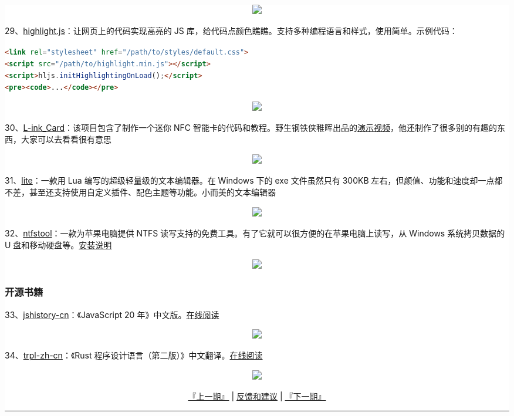 
<p align="center"><img src='https://raw.githubusercontent.com/521xueweihan/img2/master/hellogithub/54/146325535.png' style="max-width:80%; max-height=80%;"></img></p>

29、[highlight.js](https://hellogithub.com/periodical/statistics/click?target=https://github.com/highlightjs/highlight.js)：让网页上的代码实现高亮的 JS 库，给代码点颜色瞧瞧。支持多种编程语言和样式，使用简单。示例代码：
```html
<link rel="stylesheet" href="/path/to/styles/default.css">
<script src="/path/to/highlight.min.js"></script>
<script>hljs.initHighlightingOnLoad();</script>
<pre><code>...</code></pre>
```


<p align="center"><img src='https://raw.githubusercontent.com/521xueweihan/img2/master/hellogithub/54/1213225.png' style="max-width:80%; max-height=80%;"></img></p>

30、[L-ink_Card](https://hellogithub.com/periodical/statistics/click?target=https://github.com/peng-zhihui/L-ink_Card)：该项目包含了制作一个迷你 NFC 智能卡的代码和教程。野生钢铁侠稚晖出品的[演示视频](https://www.bilibili.com/video/BV1Cf4y1y7KT/)，他还制作了很多别的有趣的东西，大家可以去看看很有意思


<p align="center"><img src='https://raw.githubusercontent.com/521xueweihan/img2/master/hellogithub/54/273689548.jpg' style="max-width:80%; max-height=80%;"></img></p>

31、[lite](https://hellogithub.com/periodical/statistics/click?target=https://github.com/rxi/lite)：一款用 Lua 编写的超级轻量级的文本编辑器。在 Windows 下的 exe 文件虽然只有 300KB 左右，但颜值、功能和速度却一点都不差，甚至还支持使用自定义插件、配色主题等功能。小而美的文本编辑器


<p align="center"><img src='https://raw.githubusercontent.com/521xueweihan/img2/master/hellogithub/54/230599151.png' style="max-width:80%; max-height=80%;"></img></p>

32、[ntfstool](https://hellogithub.com/periodical/statistics/click?target=https://github.com/ntfstool/ntfstool)：一款为苹果电脑提供 NTFS 读写支持的免费工具。有了它就可以很方便的在苹果电脑上读写，从 Windows 系统拷贝数据的 U 盘和移动硬盘等。[安装说明](https://github.com/ntfstool/ntfstool/blob/master/README-CN.md)


<p align="center"><img src='https://raw.githubusercontent.com/521xueweihan/img2/master/hellogithub/54/242364937.jpeg' style="max-width:80%; max-height=80%;"></img></p>

### 开源书籍
33、[jshistory-cn](https://hellogithub.com/periodical/statistics/click?target=https://github.com/doodlewind/jshistory-cn)：《JavaScript 20 年》中文版。[在线阅读](https://cn.history.js.org/)


<p align="center"><img src='https://raw.githubusercontent.com/521xueweihan/img2/master/hellogithub/54/255242703.png' style="max-width:80%; max-height=80%;"></img></p>

34、[trpl-zh-cn](https://hellogithub.com/periodical/statistics/click?target=https://github.com/KaiserY/trpl-zh-cn)：《Rust 程序设计语言（第二版）》中文翻译。[在线阅读](https://kaisery.github.io/trpl-zh-cn/)


<p align="center"><img src='https://raw.githubusercontent.com/521xueweihan/img2/master/hellogithub/54/80980931.png' style="max-width:80%; max-height=80%;"></img></p>



<p align="center">
    <a href="https://github.com/521xueweihan/HelloGitHub/blob/master/content/HelloGitHub53.md">『上一期』</a> | <a href='https://github.com/521xueweihan/HelloGitHub/issues/899'>反馈和建议</a> | <a href="https://github.com/521xueweihan/HelloGitHub/blob/master/content/HelloGitHub55.md">『下一期』</a>
</p>

---